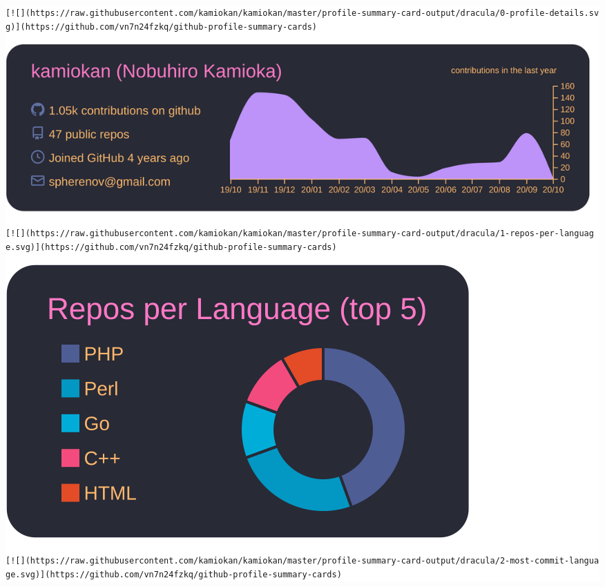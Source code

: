 
```
[![](https://raw.githubusercontent.com/kamiokan/kamiokan/master/profile-summary-card-output/dracula/0-profile-details.svg)](https://github.com/vn7n24fzkq/github-profile-summary-cards)
```
![](https://raw.githubusercontent.com/kamiokan/kamiokan/master/profile-summary-card-output/dracula/0-profile-details.svg)


```
[![](https://raw.githubusercontent.com/kamiokan/kamiokan/master/profile-summary-card-output/dracula/1-repos-per-language.svg)](https://github.com/vn7n24fzkq/github-profile-summary-cards)
```
![](https://raw.githubusercontent.com/kamiokan/kamiokan/master/profile-summary-card-output/dracula/1-repos-per-language.svg)


```
[![](https://raw.githubusercontent.com/kamiokan/kamiokan/master/profile-summary-card-output/dracula/2-most-commit-language.svg)](https://github.com/vn7n24fzkq/github-profile-summary-cards)
```